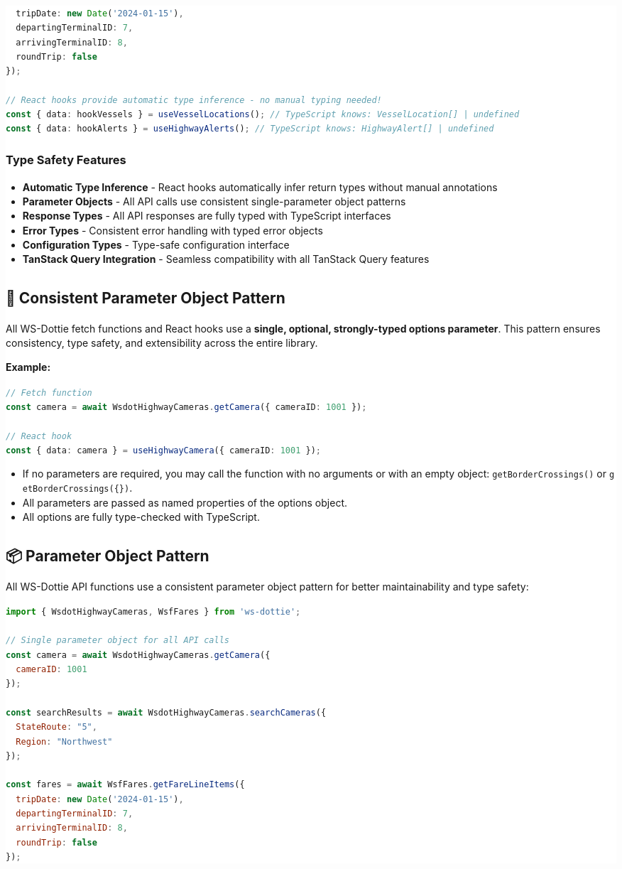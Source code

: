 ```typescript
  tripDate: new Date('2024-01-15'),
  departingTerminalID: 7,
  arrivingTerminalID: 8,
  roundTrip: false
});

// React hooks provide automatic type inference - no manual typing needed!
const { data: hookVessels } = useVesselLocations(); // TypeScript knows: VesselLocation[] | undefined
const { data: hookAlerts } = useHighwayAlerts(); // TypeScript knows: HighwayAlert[] | undefined
```

### Type Safety Features
- **Automatic Type Inference** - React hooks automatically infer return types without manual annotations
- **Parameter Objects** - All API calls use consistent single-parameter object patterns
- **Response Types** - All API responses are fully typed with TypeScript interfaces
- **Error Types** - Consistent error handling with typed error objects
- **Configuration Types** - Type-safe configuration interface
- **TanStack Query Integration** - Seamless compatibility with all TanStack Query features

## 🧩 Consistent Parameter Object Pattern

All WS-Dottie fetch functions and React hooks use a **single, optional, strongly-typed options parameter**. This pattern ensures consistency, type safety, and extensibility across the entire library.

**Example:**

```typescript
// Fetch function
const camera = await WsdotHighwayCameras.getCamera({ cameraID: 1001 });

// React hook
const { data: camera } = useHighwayCamera({ cameraID: 1001 });
```

- If no parameters are required, you may call the function with no arguments or with an empty object: `getBorderCrossings()` or `getBorderCrossings({})`.
- All parameters are passed as named properties of the options object.
- All options are fully type-checked with TypeScript.

## 📦 Parameter Object Pattern

All WS-Dottie API functions use a consistent parameter object pattern for better maintainability and type safety:

```javascript
import { WsdotHighwayCameras, WsfFares } from 'ws-dottie';

// Single parameter object for all API calls
const camera = await WsdotHighwayCameras.getCamera({ 
  cameraID: 1001 
});

const searchResults = await WsdotHighwayCameras.searchCameras({
  StateRoute: "5",
  Region: "Northwest"
});

const fares = await WsfFares.getFareLineItems({
  tripDate: new Date('2024-01-15'),
  departingTerminalID: 7,
  arrivingTerminalID: 8,
  roundTrip: false
});
```